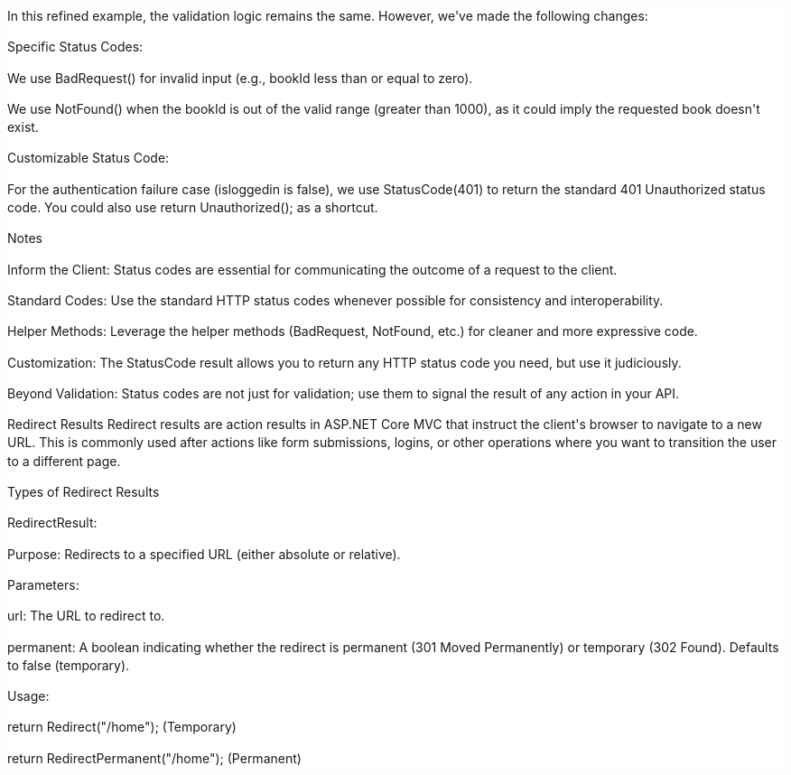 In this refined example, the validation logic remains the same. However, we've made the following changes:

Specific Status Codes:

We use BadRequest() for invalid input (e.g., bookId less than or equal to zero).

We use NotFound() when the bookId is out of the valid range (greater than 1000), as it could imply the requested book doesn't exist.



Customizable Status Code:

For the authentication failure case (isloggedin is false), we use StatusCode(401) to return the standard 401 Unauthorized status code. You could also use return Unauthorized(); as a shortcut.



Notes

Inform the Client: Status codes are essential for communicating the outcome of a request to the client.

Standard Codes: Use the standard HTTP status codes whenever possible for consistency and interoperability.

Helper Methods: Leverage the helper methods (BadRequest, NotFound, etc.) for cleaner and more expressive code.

Customization: The StatusCode result allows you to return any HTTP status code you need, but use it judiciously.

Beyond Validation: Status codes are not just for validation; use them to signal the result of any action in your API.







Redirect Results
Redirect results are action results in ASP.NET Core MVC that instruct the client's browser to navigate to a new URL. This is commonly used after actions like form submissions, logins, or other operations where you want to transition the user to a different page.

Types of Redirect Results

RedirectResult:

Purpose: Redirects to a specified URL (either absolute or relative).

Parameters:

url: The URL to redirect to.

permanent: A boolean indicating whether the redirect is permanent (301 Moved Permanently) or temporary (302 Found). Defaults to false (temporary).

Usage:

return Redirect("/home"); (Temporary)

return RedirectPermanent("/home"); (Permanent)

